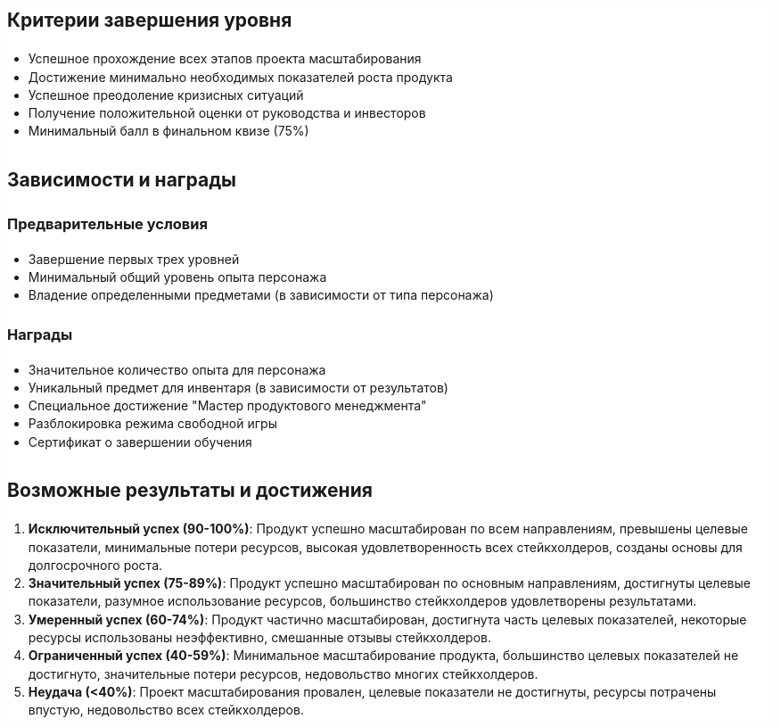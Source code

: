 ## Критерии завершения уровня
- Успешное прохождение всех этапов проекта масштабирования
- Достижение минимально необходимых показателей роста продукта
- Успешное преодоление кризисных ситуаций
- Получение положительной оценки от руководства и инвесторов
- Минимальный балл в финальном квизе (75%)

## Зависимости и награды

### Предварительные условия
- Завершение первых трех уровней
- Минимальный общий уровень опыта персонажа
- Владение определенными предметами (в зависимости от типа персонажа)

### Награды
- Значительное количество опыта для персонажа
- Уникальный предмет для инвентаря (в зависимости от результатов)
- Специальное достижение "Мастер продуктового менеджмента"
- Разблокировка режима свободной игры
- Сертификат о завершении обучения

## Возможные результаты и достижения
1. **Исключительный успех (90-100%)**: Продукт успешно масштабирован по всем направлениям, превышены целевые показатели, минимальные потери ресурсов, высокая удовлетворенность всех стейкхолдеров, созданы основы для долгосрочного роста.
2. **Значительный успех (75-89%)**: Продукт успешно масштабирован по основным направлениям, достигнуты целевые показатели, разумное использование ресурсов, большинство стейкхолдеров удовлетворены результатами.
3. **Умеренный успех (60-74%)**: Продукт частично масштабирован, достигнута часть целевых показателей, некоторые ресурсы использованы неэффективно, смешанные отзывы стейкхолдеров.
4. **Ограниченный успех (40-59%)**: Минимальное масштабирование продукта, большинство целевых показателей не достигнуто, значительные потери ресурсов, недовольство многих стейкхолдеров.
5. **Неудача (<40%)**: Проект масштабирования провален, целевые показатели не достигнуты, ресурсы потрачены впустую, недовольство всех стейкхолдеров. 